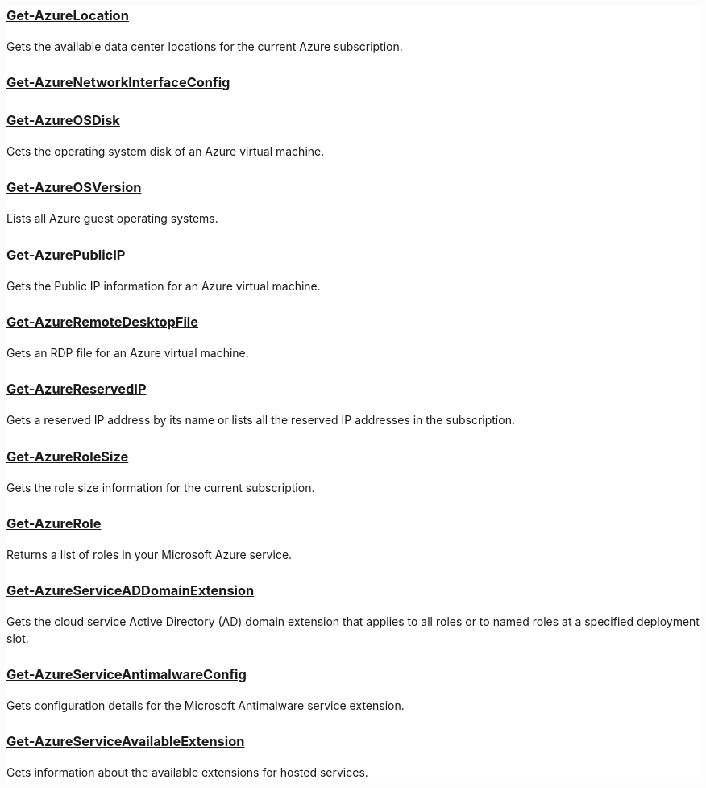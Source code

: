 
### [Get-AzureLocation](.\Get-AzureLocation.md)
Gets the available data center locations for the current Azure subscription.


### [Get-AzureNetworkInterfaceConfig](.\Get-AzureNetworkInterfaceConfig.md)



### [Get-AzureOSDisk](.\Get-AzureOSDisk.md)
Gets the operating system disk of an Azure virtual machine.


### [Get-AzureOSVersion](.\Get-AzureOSVersion.md)
Lists all Azure guest operating systems.


### [Get-AzurePublicIP](.\Get-AzurePublicIP.md)
Gets the Public IP information for an Azure virtual machine.


### [Get-AzureRemoteDesktopFile](..\..\..\..\ResourceManager\AzureRM.Compute\v0.9.8\CmdletMDs\Get-AzureRemoteDesktopFile.md)
Gets an RDP file for an Azure virtual machine.


### [Get-AzureReservedIP](.\Get-AzureReservedIP.md)
Gets a reserved IP address by its name or lists all the reserved IP addresses in the subscription.


### [Get-AzureRoleSize](.\Get-AzureRoleSize.md)
Gets the role size information for the current subscription.


### [Get-AzureRole](.\Get-AzureRole.md)
Returns a list of roles in your Microsoft Azure service.


### [Get-AzureServiceADDomainExtension](.\Get-AzureServiceADDomainExtension.md)
Gets the cloud service Active Directory (AD) domain extension that applies to all roles or to named roles at a specified deployment slot.


### [Get-AzureServiceAntimalwareConfig](..\..\..\Azure.Antimalware\v0.9.8\CmdletMDs\Get-AzureServiceAntimalwareConfig.md)
Gets configuration details for the Microsoft Antimalware service extension.


### [Get-AzureServiceAvailableExtension](.\Get-AzureServiceAvailableExtension.md)
Gets information about the available extensions for hosted services.
